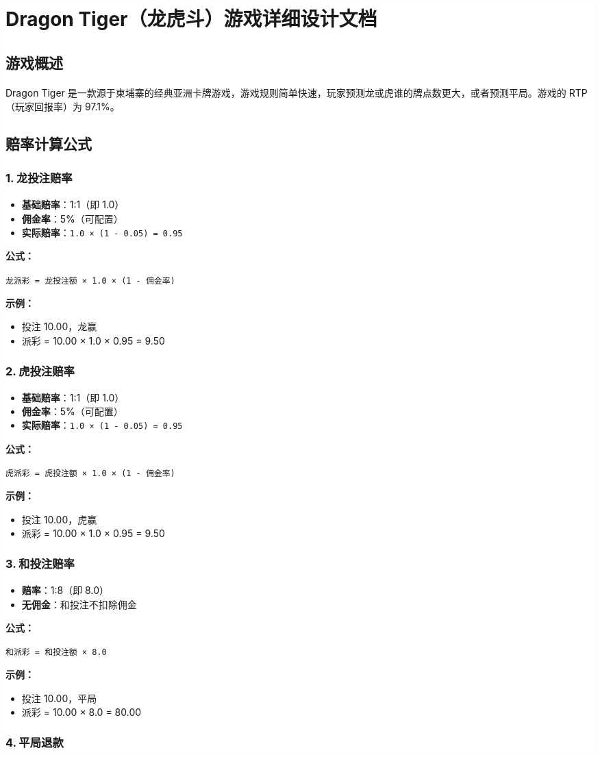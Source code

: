 # Dragon Tiger（龙虎斗）游戏详细设计文档

## 游戏概述

Dragon Tiger 是一款源于柬埔寨的经典亚洲卡牌游戏，游戏规则简单快速，玩家预测龙或虎谁的牌点数更大，或者预测平局。游戏的 RTP（玩家回报率）为 97.1%。

## 赔率计算公式

### 1. 龙投注赔率

- **基础赔率**：1:1（即 1.0）
- **佣金率**：5%（可配置）
- **实际赔率**：`1.0 × (1 - 0.05) = 0.95`

**公式：**
```
龙派彩 = 龙投注额 × 1.0 × (1 - 佣金率)
```

**示例：**
- 投注 10.00，龙赢
- 派彩 = 10.00 × 1.0 × 0.95 = 9.50

### 2. 虎投注赔率

- **基础赔率**：1:1（即 1.0）
- **佣金率**：5%（可配置）
- **实际赔率**：`1.0 × (1 - 0.05) = 0.95`

**公式：**
```
虎派彩 = 虎投注额 × 1.0 × (1 - 佣金率)
```

**示例：**
- 投注 10.00，虎赢
- 派彩 = 10.00 × 1.0 × 0.95 = 9.50

### 3. 和投注赔率

- **赔率**：1:8（即 8.0）
- **无佣金**：和投注不扣除佣金

**公式：**
```
和派彩 = 和投注额 × 8.0
```

**示例：**
- 投注 10.00，平局
- 派彩 = 10.00 × 8.0 = 80.00

### 4. 平局退款
